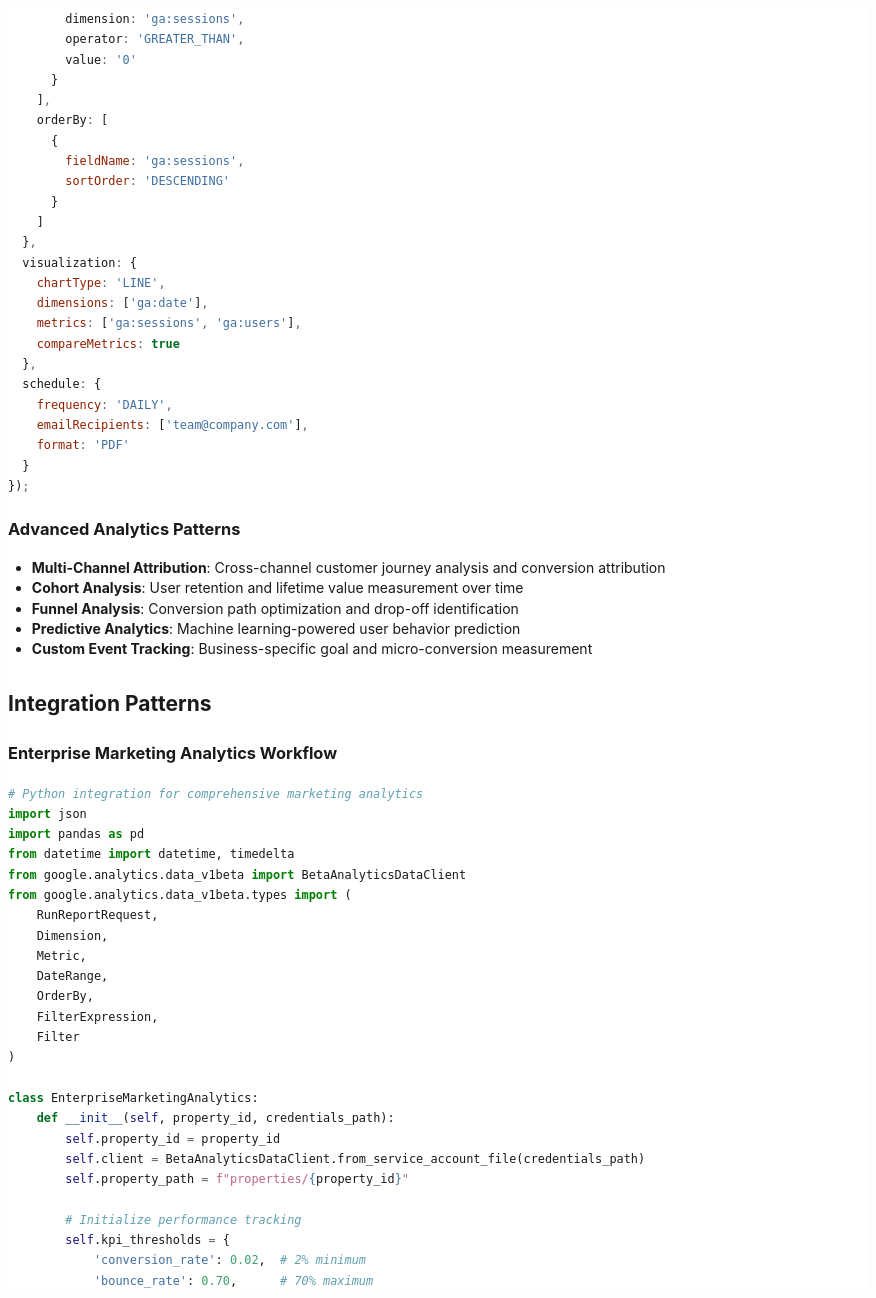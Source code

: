```javascript
        dimension: 'ga:sessions',
        operator: 'GREATER_THAN',
        value: '0'
      }
    ],
    orderBy: [
      {
        fieldName: 'ga:sessions',
        sortOrder: 'DESCENDING'
      }
    ]
  },
  visualization: {
    chartType: 'LINE',
    dimensions: ['ga:date'],
    metrics: ['ga:sessions', 'ga:users'],
    compareMetrics: true
  },
  schedule: {
    frequency: 'DAILY',
    emailRecipients: ['team@company.com'],
    format: 'PDF'
  }
});
```

### Advanced Analytics Patterns
- **Multi-Channel Attribution**: Cross-channel customer journey analysis and conversion attribution
- **Cohort Analysis**: User retention and lifetime value measurement over time
- **Funnel Analysis**: Conversion path optimization and drop-off identification
- **Predictive Analytics**: Machine learning-powered user behavior prediction
- **Custom Event Tracking**: Business-specific goal and micro-conversion measurement

## Integration Patterns

### Enterprise Marketing Analytics Workflow
```python
# Python integration for comprehensive marketing analytics
import json
import pandas as pd
from datetime import datetime, timedelta
from google.analytics.data_v1beta import BetaAnalyticsDataClient
from google.analytics.data_v1beta.types import (
    RunReportRequest,
    Dimension,
    Metric,
    DateRange,
    OrderBy,
    FilterExpression,
    Filter
)

class EnterpriseMarketingAnalytics:
    def __init__(self, property_id, credentials_path):
        self.property_id = property_id
        self.client = BetaAnalyticsDataClient.from_service_account_file(credentials_path)
        self.property_path = f"properties/{property_id}"
        
        # Initialize performance tracking
        self.kpi_thresholds = {
            'conversion_rate': 0.02,  # 2% minimum
            'bounce_rate': 0.70,      # 70% maximum
```